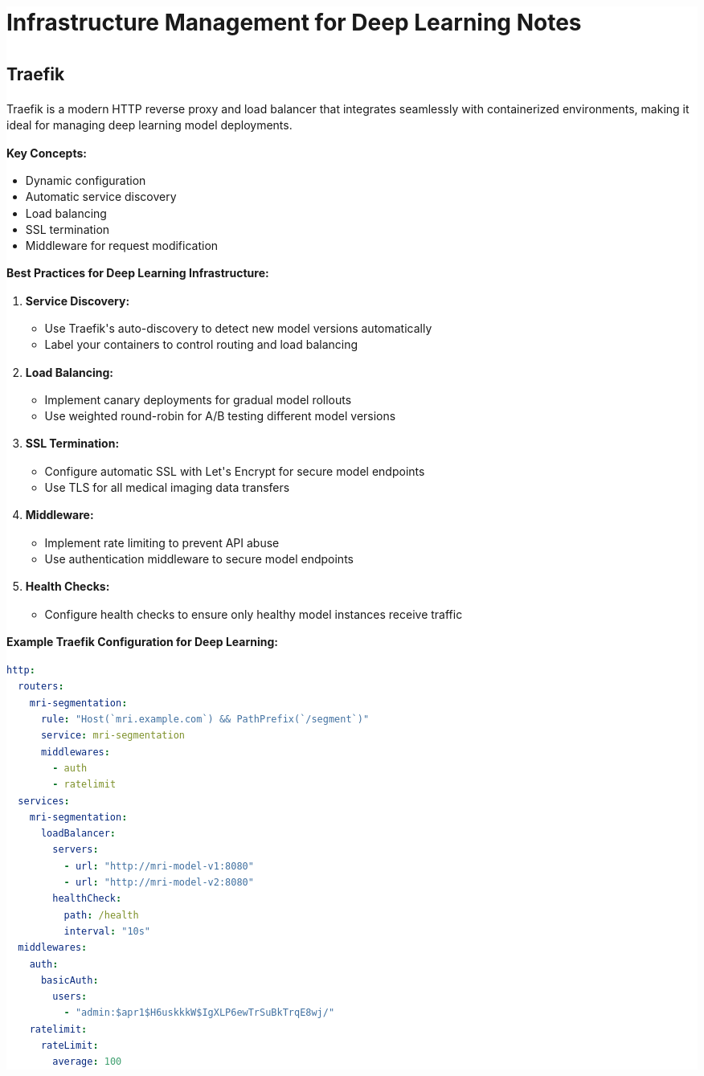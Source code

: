 # Infrastructure Management for Deep Learning Notes

## Traefik

Traefik is a modern HTTP reverse proxy and load balancer that integrates seamlessly with containerized environments, making it ideal for managing deep learning model deployments.

**Key Concepts:**

- Dynamic configuration
- Automatic service discovery
- Load balancing
- SSL termination
- Middleware for request modification

**Best Practices for Deep Learning Infrastructure:**

1. **Service Discovery:**

   - Use Traefik's auto-discovery to detect new model versions automatically
   - Label your containers to control routing and load balancing

2. **Load Balancing:**

   - Implement canary deployments for gradual model rollouts
   - Use weighted round-robin for A/B testing different model versions

3. **SSL Termination:**

   - Configure automatic SSL with Let's Encrypt for secure model endpoints
   - Use TLS for all medical imaging data transfers

4. **Middleware:**

   - Implement rate limiting to prevent API abuse
   - Use authentication middleware to secure model endpoints

5. **Health Checks:**

   - Configure health checks to ensure only healthy model instances receive traffic

**Example Traefik Configuration for Deep Learning:**

```yaml
http:
  routers:
    mri-segmentation:
      rule: "Host(`mri.example.com`) && PathPrefix(`/segment`)"
      service: mri-segmentation
      middlewares:
        - auth
        - ratelimit
  services:
    mri-segmentation:
      loadBalancer:
        servers:
          - url: "http://mri-model-v1:8080"
          - url: "http://mri-model-v2:8080"
        healthCheck:
          path: /health
          interval: "10s"
  middlewares:
    auth:
      basicAuth:
        users:
          - "admin:$apr1$H6uskkkW$IgXLP6ewTrSuBkTrqE8wj/"
    ratelimit:
      rateLimit:
        average: 100
```